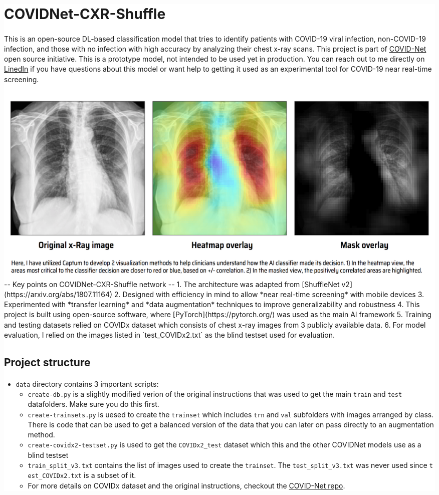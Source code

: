 # COVIDNet-CXR-Shuffle
This is an open-source DL-based classification model that tries to identify patients with COVID-19 viral infection, non-COVID-19 infection, and those with no infection with high accuracy by analyzing their chest x-ray scans. This project is part of [COVID-Net](https://github.com/lindawangg/COVID-Net) open source initiative. This is a prototype model, not intended to be used yet in production. You can reach out to me directly on [LinedIn](https://www.linkedin.com/in/aalhaimi1/) if you have questions about this model or want help to getting it used as an experimental tool for COVID-19 near real-time screening.

<img src="reports/covid-19-explainability-exmaple.png" style="display: block; margin-left: auto; margin-right: auto; width: 100%;">
--
Key points on COVIDNet-CXR-Shuffle network
--
1. The architecture was adapted from [ShuffleNet v2](https://arxiv.org/abs/1807.11164)
2. Designed with efficiency in mind to allow *near real-time screening* with mobile devices
3. Experimented with *transfer learning* and *data augmentation* techniques to improve generalizability and robustness
4. This project is built using open-source software, where [PyTorch](https://pytorch.org/) was used as the main AI framework
5. Training and testing datasets relied on COVIDx dataset which consists of chest x-ray images from 3 publicly available data.
6. For model evaluation, I relied on the images listed in `test_COVIDx2.txt` as the blind testset used for evaluation.


Project structure
--
- `data` directory contains 3 important scripts:
    - `create-db.py` is a slightly modified verion of the original instructions that was used to get the main `train` and `test` datafolders. Make sure you do this first.
    - `create-trainsets.py` is uesed to create the `trainset` which includes `trn` and `val` subfolders with images arranged by class. There is code that can be used to get a balanced version of the data that you can later on pass directly to an augmentation method. 
    - `create-covidx2-testset.py` is used to get the `COVIDx2_test` dataset which this and the other COVIDNet models use as a blind testset
    - `train_split_v3.txt` contains the list of images used to create the `trainset`. The `test_split_v3.txt` was never used since `test_COVIDx2.txt` is a subset of it.
    - For more details on COVIDx dataset and the original instructions, checkout the [COVID-Net repo](https://github.com/lindawangg/COVID-Net).

